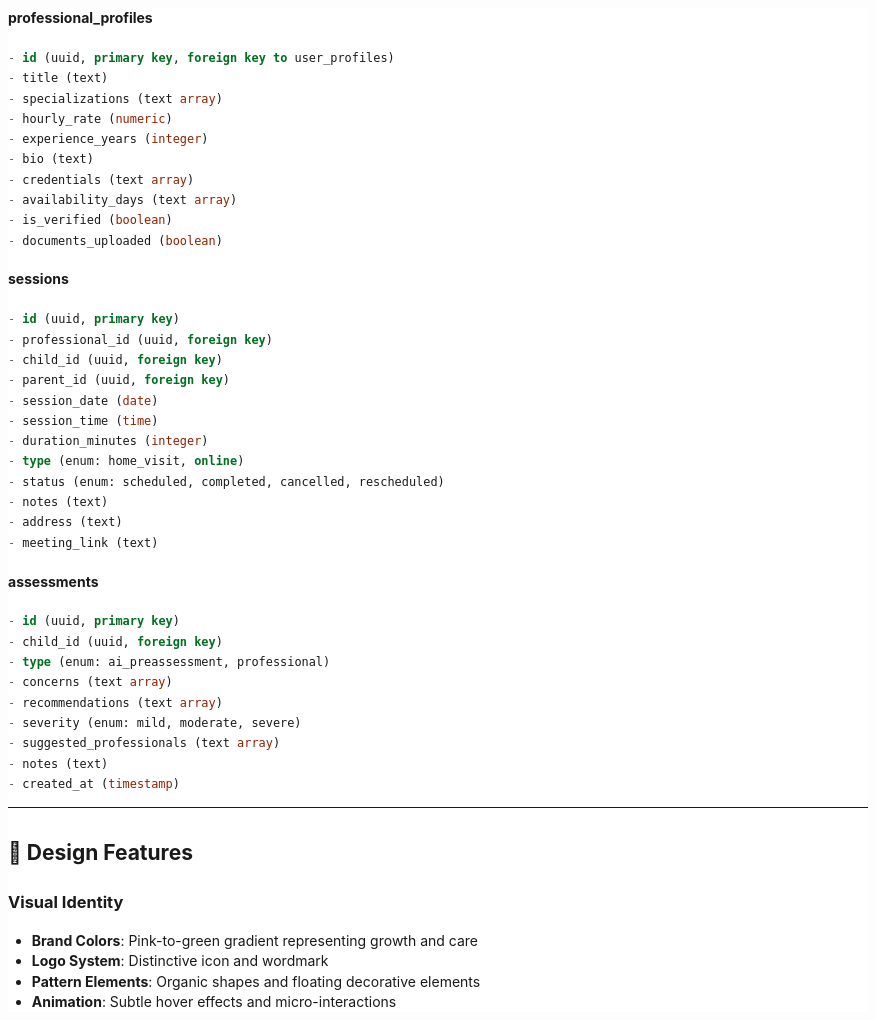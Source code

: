 #### **professional_profiles**
```sql
- id (uuid, primary key, foreign key to user_profiles)
- title (text)
- specializations (text array)
- hourly_rate (numeric)
- experience_years (integer)
- bio (text)
- credentials (text array)
- availability_days (text array)
- is_verified (boolean)
- documents_uploaded (boolean)
```

#### **sessions**
```sql
- id (uuid, primary key)
- professional_id (uuid, foreign key)
- child_id (uuid, foreign key)
- parent_id (uuid, foreign key)
- session_date (date)
- session_time (time)
- duration_minutes (integer)
- type (enum: home_visit, online)
- status (enum: scheduled, completed, cancelled, rescheduled)
- notes (text)
- address (text)
- meeting_link (text)
```

#### **assessments**
```sql
- id (uuid, primary key)
- child_id (uuid, foreign key)
- type (enum: ai_preassessment, professional)
- concerns (text array)
- recommendations (text array)
- severity (enum: mild, moderate, severe)
- suggested_professionals (text array)
- notes (text)
- created_at (timestamp)
```

---

## 🎨 **Design Features**

### **Visual Identity**
- **Brand Colors**: Pink-to-green gradient representing growth and care
- **Logo System**: Distinctive icon and wordmark
- **Pattern Elements**: Organic shapes and floating decorative elements
- **Animation**: Subtle hover effects and micro-interactions
